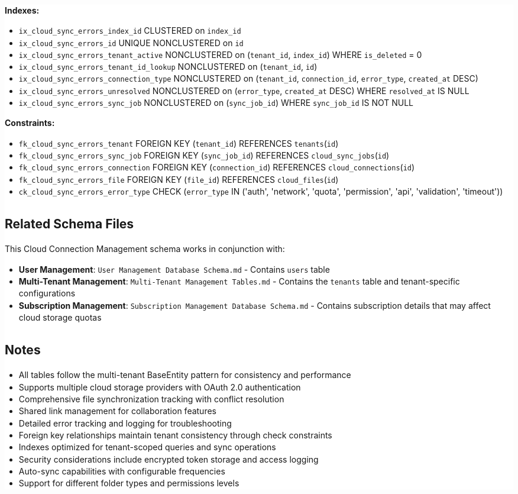 **Indexes:**
* `ix_cloud_sync_errors_index_id` CLUSTERED on `index_id`
* `ix_cloud_sync_errors_id` UNIQUE NONCLUSTERED on `id`
* `ix_cloud_sync_errors_tenant_active` NONCLUSTERED on (`tenant_id`, `index_id`) WHERE `is_deleted` = 0
* `ix_cloud_sync_errors_tenant_id_lookup` NONCLUSTERED on (`tenant_id`, `id`)
* `ix_cloud_sync_errors_connection_type` NONCLUSTERED on (`tenant_id`, `connection_id`, `error_type`, `created_at` DESC)
* `ix_cloud_sync_errors_unresolved` NONCLUSTERED on (`error_type`, `created_at` DESC) WHERE `resolved_at` IS NULL
* `ix_cloud_sync_errors_sync_job` NONCLUSTERED on (`sync_job_id`) WHERE `sync_job_id` IS NOT NULL

**Constraints:**
* `fk_cloud_sync_errors_tenant` FOREIGN KEY (`tenant_id`) REFERENCES `tenants`(`id`)
* `fk_cloud_sync_errors_sync_job` FOREIGN KEY (`sync_job_id`) REFERENCES `cloud_sync_jobs`(`id`)
* `fk_cloud_sync_errors_connection` FOREIGN KEY (`connection_id`) REFERENCES `cloud_connections`(`id`)
* `fk_cloud_sync_errors_file` FOREIGN KEY (`file_id`) REFERENCES `cloud_files`(`id`)
* `ck_cloud_sync_errors_error_type` CHECK (`error_type` IN ('auth', 'network', 'quota', 'permission', 'api', 'validation', 'timeout'))

## Related Schema Files

This Cloud Connection Management schema works in conjunction with:

- **User Management**: `User Management Database Schema.md` - Contains `users` table
- **Multi-Tenant Management**: `Multi-Tenant Management Tables.md` - Contains the `tenants` table and tenant-specific configurations
- **Subscription Management**: `Subscription Management Database Schema.md` - Contains subscription details that may affect cloud storage quotas

## Notes

- All tables follow the multi-tenant BaseEntity pattern for consistency and performance
- Supports multiple cloud storage providers with OAuth 2.0 authentication
- Comprehensive file synchronization tracking with conflict resolution
- Shared link management for collaboration features
- Detailed error tracking and logging for troubleshooting
- Foreign key relationships maintain tenant consistency through check constraints
- Indexes optimized for tenant-scoped queries and sync operations
- Security considerations include encrypted token storage and access logging
- Auto-sync capabilities with configurable frequencies
- Support for different folder types and permissions levels

